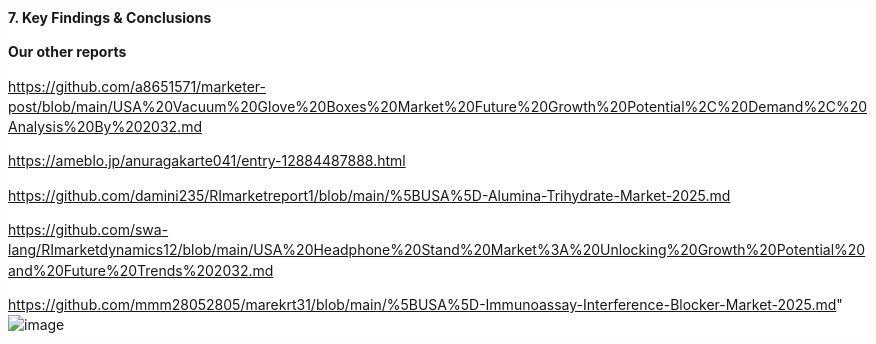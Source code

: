 <strong>7. Key Findings & Conclusions</strong>

<strong>Our other reports</strong>

<a href=https://github.com/a8651571/marketer-post/blob/main/USA%20Vacuum%20Glove%20Boxes%20Market%20Future%20Growth%20Potential%2C%20Demand%2C%20Analysis%20By%202032.md>https://github.com/a8651571/marketer-post/blob/main/USA%20Vacuum%20Glove%20Boxes%20Market%20Future%20Growth%20Potential%2C%20Demand%2C%20Analysis%20By%202032.md</a>

<a href=https://ameblo.jp/anuragakarte041/entry-12884487888.html>https://ameblo.jp/anuragakarte041/entry-12884487888.html</a>

<a href=https://github.com/damini235/RImarketreport1/blob/main/%5BUSA%5D-Alumina-Trihydrate-Market-2025.md>https://github.com/damini235/RImarketreport1/blob/main/%5BUSA%5D-Alumina-Trihydrate-Market-2025.md</a>

<a href=https://github.com/swa-lang/RImarketdynamics12/blob/main/USA%20Headphone%20Stand%20Market%3A%20Unlocking%20Growth%20Potential%20and%20Future%20Trends%202032.md>https://github.com/swa-lang/RImarketdynamics12/blob/main/USA%20Headphone%20Stand%20Market%3A%20Unlocking%20Growth%20Potential%20and%20Future%20Trends%202032.md</a>

<a href=https://github.com/mmm28052805/marekrt31/blob/main/%5BUSA%5D-Immunoassay-Interference-Blocker-Market-2025.md>https://github.com/mmm28052805/marekrt31/blob/main/%5BUSA%5D-Immunoassay-Interference-Blocker-Market-2025.md</a>"
![image](https://github.com/user-attachments/assets/37dd5490-440a-4e3e-b5c0-a6b8a8385b7e)
